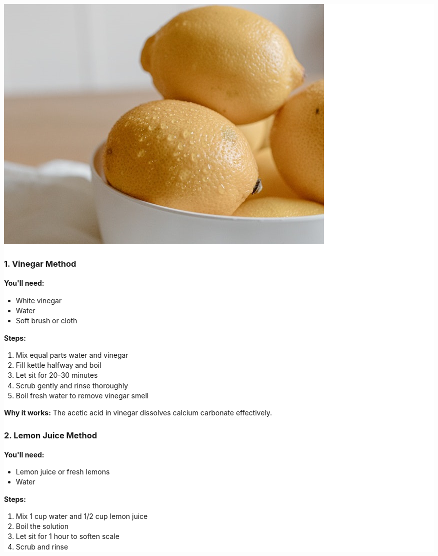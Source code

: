 ![Natural Cleaning Methods](../../assets/images/Natural-methods-to-clean-an-electric-kettle.jpg)

### 1. Vinegar Method

**You'll need:**
- White vinegar
- Water
- Soft brush or cloth

**Steps:**
1. Mix equal parts water and vinegar
2. Fill kettle halfway and boil
3. Let sit for 20-30 minutes
4. Scrub gently and rinse thoroughly
5. Boil fresh water to remove vinegar smell

**Why it works:** The acetic acid in vinegar dissolves calcium carbonate effectively.

### 2. Lemon Juice Method

**You'll need:**
- Lemon juice or fresh lemons
- Water

**Steps:**
1. Mix 1 cup water and 1/2 cup lemon juice
2. Boil the solution
3. Let sit for 1 hour to soften scale
4. Scrub and rinse
